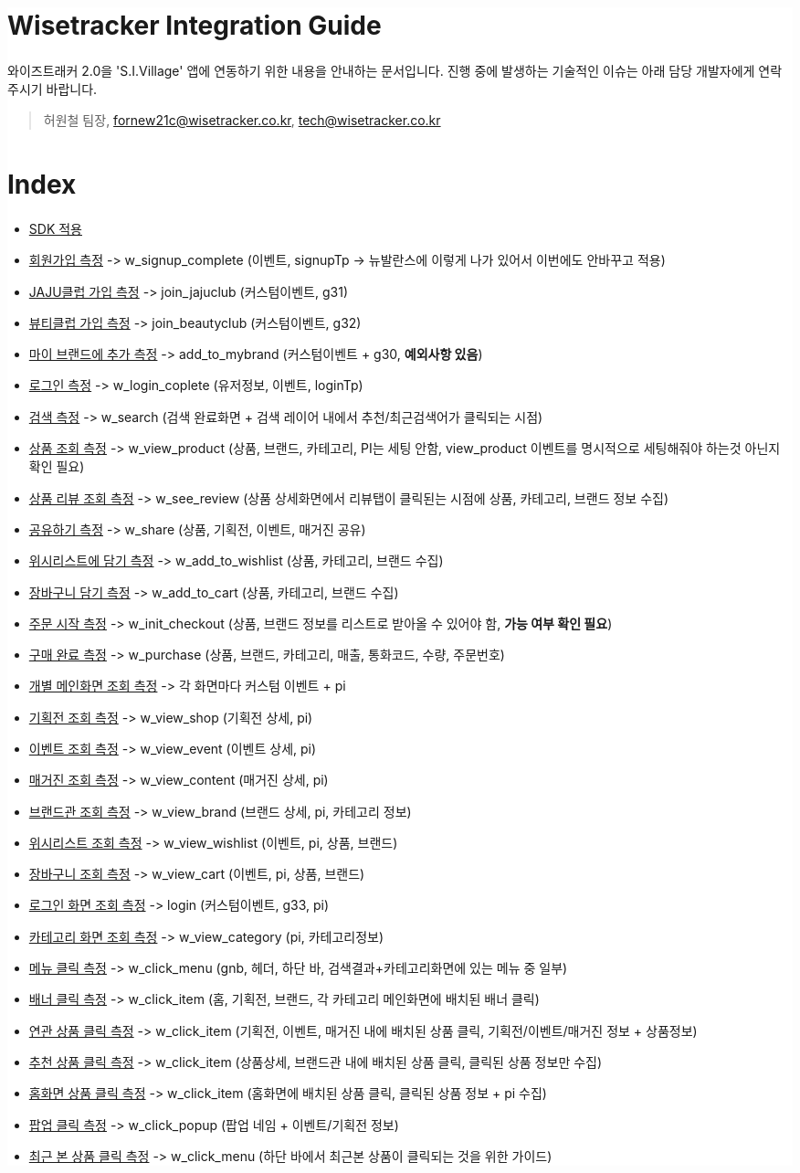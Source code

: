 # Wisetracker Integration Guide

와이즈트래커 2.0을 'S.I.Village' 앱에 연동하기 위한 내용을 안내하는 문서입니다. 진행 중에 발생하는 기술적인 이슈는 아래 담당 개발자에게 연락 주시기 바랍니다.



> 허원철 팀장, fornew21c@wisetracker.co.kr, tech@wisetracker.co.kr



# Index

* [SDK 적용](./siv_20.md#SDK-적용)
* [회원가입 측정](./siv_20.md#회원가입-측정) -> w_signup_complete (이벤트, signupTp -> 뉴발란스에 이렇게 나가 있어서 이번에도 안바꾸고 적용)
* [JAJU클럽 가입 측정](./siv_20.md#JAJU클럽-가입-측정) -> join_jajuclub (커스텀이벤트, g31)
* [뷰티클럽 가입 측정](./siv_20.md#뷰티클럽-가입-측정) -> join_beautyclub (커스텀이벤트, g32)
* [마이 브랜드에 추가 측정](./siv_20.md#마이-브랜드에-추가-측정) -> add_to_mybrand (커스텀이벤트 + g30, **예외사항 있음**)
* [로그인 측정](./siv_20.md#로그인-측정) -> w_login_coplete (유저정보, 이벤트, loginTp)
* [검색 측정](./siv_20.md#검색-측정) -> w_search (검색 완료화면 + 검색 레이어 내에서 추천/최근검색어가 클릭되는 시점)
* [상품 조회 측정](./siv_20.md#상품-조회-측정) -> w_view_product (상품, 브랜드, 카테고리, PI는 세팅 안함, view_product 이벤트를 명시적으로 세팅해줘야 하는것 아닌지 확인 필요)
* [상품 리뷰 조회 측정](./siv_20.md#상품-리뷰-조회-측정) -> w_see_review (상품 상세화면에서 리뷰탭이 클릭된는 시점에 상품, 카테고리, 브랜드 정보 수집)
* [공유하기 측정](./siv_20.md#공유하기-측정) -> w_share (상품, 기획전, 이벤트, 매거진 공유)
* [위시리스트에 담기 측정](./siv_20.md#위시리스트에-담기-측정) -> w_add_to_wishlist (상품, 카테고리, 브랜드 수집)
* [장바구니 담기 측정](./siv_20.md#장바구니-담기-측정) -> w_add_to_cart (상품, 카테고리, 브랜드 수집)
* [주문 시작 측정](./siv_20.md#주문-시작-측정) -> w_init_checkout (상품, 브랜드 정보를 리스트로 받아올 수 있어야 함, **가능 여부 확인 필요**)
* [구매 완료 측정](./siv_20.md#구매-완료-측정) -> w_purchase (상품, 브랜드, 카테고리, 매출, 통화코드, 수량, 주문번호)



* [개별 메인화면 조회 측정](./siv_20.md#개별-메인화면-조회-측정) -> 각 화면마다 커스텀 이벤트 + pi

* [기획전 조회 측정](./siv_20.md#기획전-조회-측정) -> w_view_shop (기획전 상세, pi)
* [이벤트 조회 측정](./siv_20.md#기획전-조회-측정) -> w_view_event (이벤트 상세, pi)
* [매거진 조회 측정](./siv_20.md#기획전-조회-측정) -> w_view_content (매거진 상세, pi)
* [브랜드관 조회 측정](./siv_20.md#브랜드관-조회-측정) -> w_view_brand (브랜드 상세, pi, 카테고리 정보)
* [위시리스트 조회 측정](./siv_20.md#위시리스트-조회-측정) -> w_view_wishlist (이벤트, pi, 상품, 브랜드)
* [장바구니 조회 측정](./siv_20.md#장바구니-조회-측정) -> w_view_cart (이벤트, pi, 상품, 브랜드)
* [로그인 화면 조회 측정](./siv_20.md#로그인-화면-조회-측정) -> login (커스텀이벤트, g33, pi)
* [카테고리 화면 조회 측정](./siv_20.md#카테고리-화면-조회-측정) -> w_view_category (pi, 카테고리정보)



* [메뉴 클릭 측정](./siv_20.md#메뉴-클릭-측정) -> w_click_menu (gnb, 헤더, 하단 바, 검색결과+카테고리화면에 있는 메뉴 중 일부)
* [배너 클릭 측정](./siv_20.md#배너-클릭-측정) -> w_click_item (홈, 기획전, 브랜드, 각 카테고리 메인화면에 배치된 배너 클릭)
* [연관 상품 클릭 측정](./siv_20.md#연관-상품-클릭-측정) -> w_click_item (기획전, 이벤트, 매거진 내에 배치된 상품 클릭, 기획전/이벤트/매거진 정보 + 상품정보)
* [추천 상품 클릭 측정](./siv_20.md#추천-상품-클릭-측정) -> w_click_item (상품상세, 브랜드관 내에 배치된 상품 클릭, 클릭된 상품 정보만 수집)
* [홈화면 상품 클릭 측정](./siv_20.md#홈화면-상품-클릭-측정) -> w_click_item (홈화면에 배치된 상품 클릭, 클릭된 상품 정보 + pi 수집)
* [팝업 클릭 측정](./siv_20.md#팝업-클릭-측정) -> w_click_popup (팝업 네임 + 이벤트/기획전 정보)
* [최근 본 상품 클릭 측정](./siv_20.md#최근-본-상품-클릭-측정) -> w_click_menu (하단 바에서 최근본 상품이 클릭되는 것을 위한 가이드)
